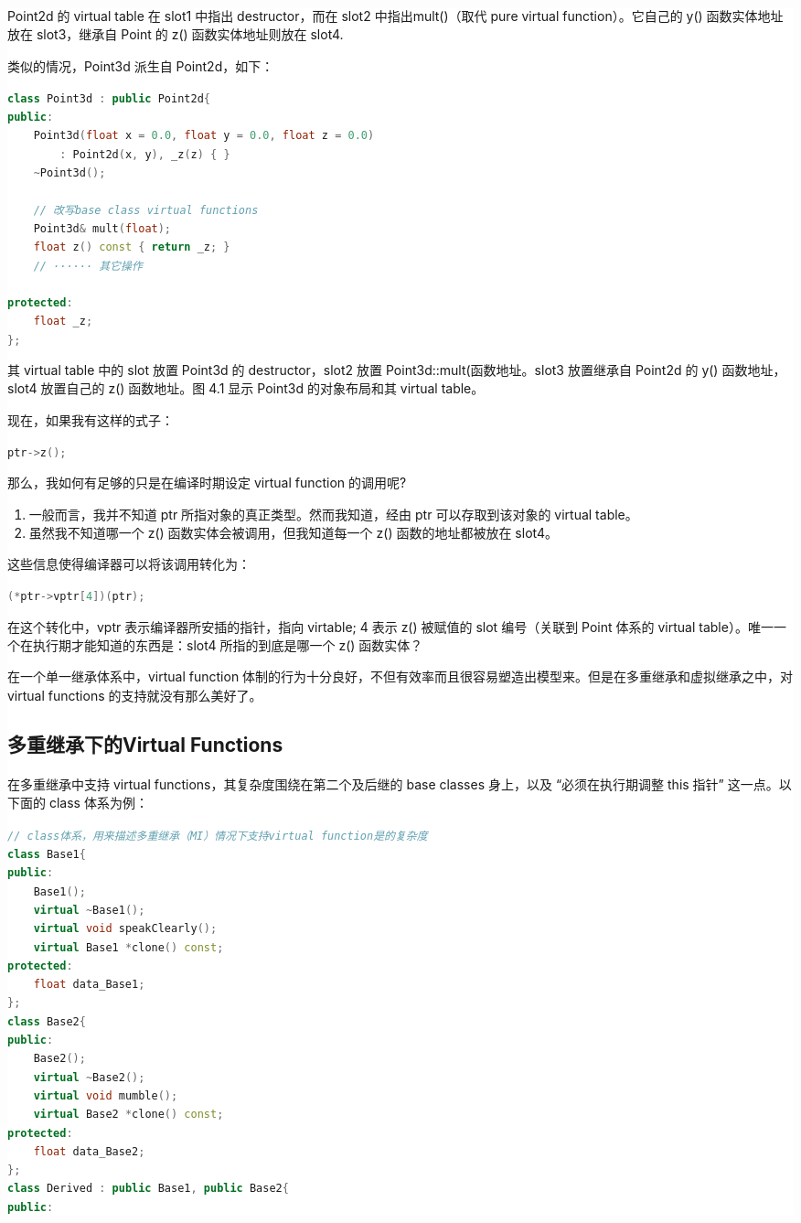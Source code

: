 Point2d 的 virtual table 在 slot1 中指出 destructor，而在 slot2 中指出mult()（取代 pure virtual function）。它自己的 y() 函数实体地址放在 slot3，继承自 Point 的 z() 函数实体地址则放在 slot4.

类似的情况，Point3d 派生自 Point2d，如下：
```cpp
class Point3d : public Point2d{
public:
    Point3d(float x = 0.0, float y = 0.0, float z = 0.0)
        : Point2d(x, y), _z(z) { }
    ~Point3d();

    // 改写base class virtual functions
    Point3d& mult(float);
    float z() const { return _z; }
    // ······ 其它操作

protected:
    float _z;
};
```
其 virtual table 中的 slot 放置 Point3d 的 destructor，slot2 放置 Point3d::mult(函数地址。slot3 放置继承自 Point2d 的 y() 函数地址，slot4 放置自己的 z() 函数地址。图 4.1 显示 Point3d 的对象布局和其 virtual table。

现在，如果我有这样的式子：
```cpp
ptr->z();
```
那么，我如何有足够的只是在编译时期设定 virtual function 的调用呢?
1. 一般而言，我并不知道 ptr 所指对象的真正类型。然而我知道，经由 ptr 可以存取到该对象的 virtual table。
2. 虽然我不知道哪一个 z() 函数实体会被调用，但我知道每一个 z() 函数的地址都被放在 slot4。

这些信息使得编译器可以将该调用转化为：
```cpp
(*ptr->vptr[4])(ptr);
```
在这个转化中，vptr 表示编译器所安插的指针，指向 virtable; 4 表示 z() 被赋值的 slot 编号（关联到 Point 体系的 virtual table）。唯一一个在执行期才能知道的东西是：slot4 所指的到底是哪一个 z() 函数实体？

在一个单一继承体系中，virtual function 体制的行为十分良好，不但有效率而且很容易塑造出模型来。但是在多重继承和虚拟继承之中，对 virtual functions 的支持就没有那么美好了。

## 多重继承下的Virtual Functions

在多重继承中支持 virtual functions，其复杂度围绕在第二个及后继的 base classes 身上，以及 “必须在执行期调整 this 指针” 这一点。以下面的 class 体系为例：
```cpp
// class体系，用来描述多重继承（MI）情况下支持virtual function是的复杂度
class Base1{
public:
    Base1();
    virtual ~Base1();
    virtual void speakClearly();
    virtual Base1 *clone() const;
protected:
    float data_Base1;
};
class Base2{
public:
    Base2();
    virtual ~Base2();
    virtual void mumble();
    virtual Base2 *clone() const;
protected:
    float data_Base2;
};
class Derived : public Base1, public Base2{
public:
```